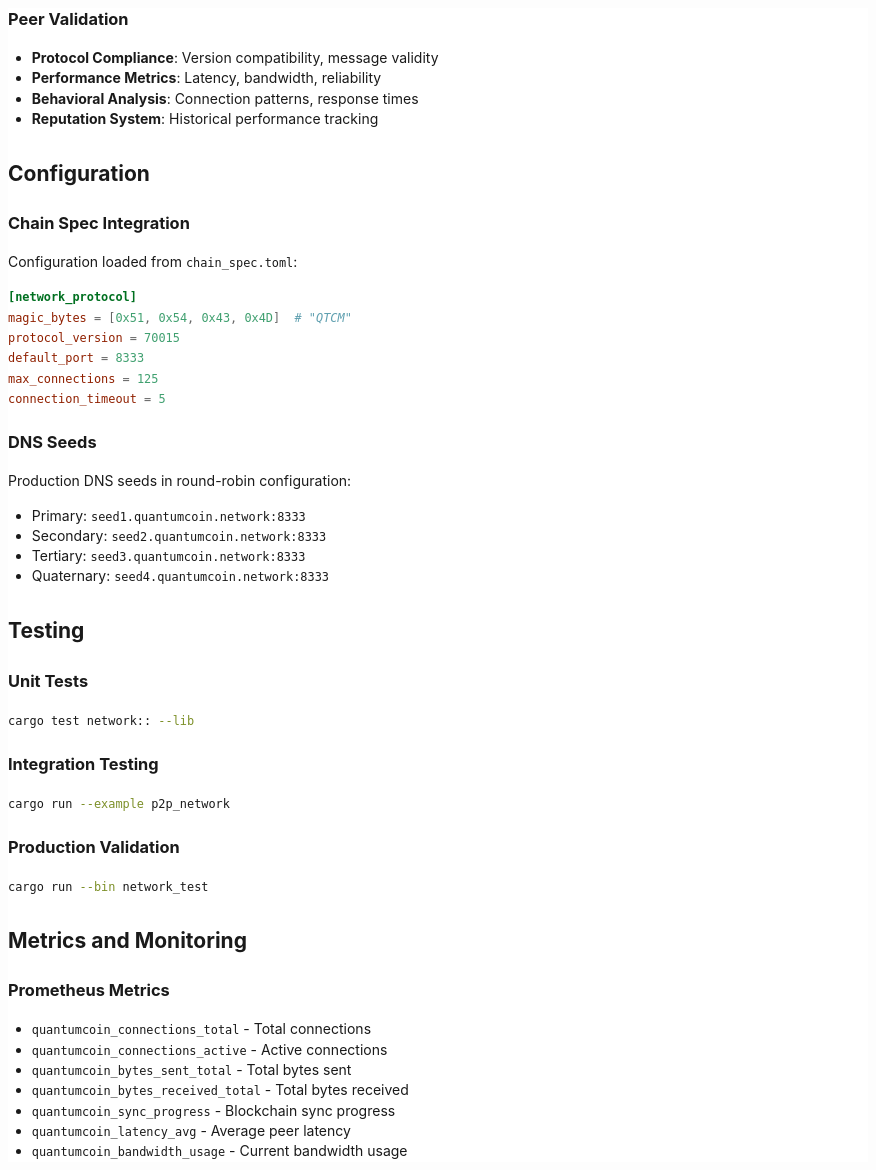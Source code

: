 ### Peer Validation
- **Protocol Compliance**: Version compatibility, message validity
- **Performance Metrics**: Latency, bandwidth, reliability
- **Behavioral Analysis**: Connection patterns, response times
- **Reputation System**: Historical performance tracking

## Configuration

### Chain Spec Integration
Configuration loaded from `chain_spec.toml`:

```toml
[network_protocol]
magic_bytes = [0x51, 0x54, 0x43, 0x4D]  # "QTCM"
protocol_version = 70015
default_port = 8333
max_connections = 125
connection_timeout = 5
```

### DNS Seeds
Production DNS seeds in round-robin configuration:
- Primary: `seed1.quantumcoin.network:8333`
- Secondary: `seed2.quantumcoin.network:8333`
- Tertiary: `seed3.quantumcoin.network:8333`
- Quaternary: `seed4.quantumcoin.network:8333`

## Testing

### Unit Tests
```bash
cargo test network:: --lib
```

### Integration Testing
```bash
cargo run --example p2p_network
```

### Production Validation
```bash
cargo run --bin network_test
```

## Metrics and Monitoring

### Prometheus Metrics
- `quantumcoin_connections_total` - Total connections
- `quantumcoin_connections_active` - Active connections
- `quantumcoin_bytes_sent_total` - Total bytes sent
- `quantumcoin_bytes_received_total` - Total bytes received
- `quantumcoin_sync_progress` - Blockchain sync progress
- `quantumcoin_latency_avg` - Average peer latency
- `quantumcoin_bandwidth_usage` - Current bandwidth usage
